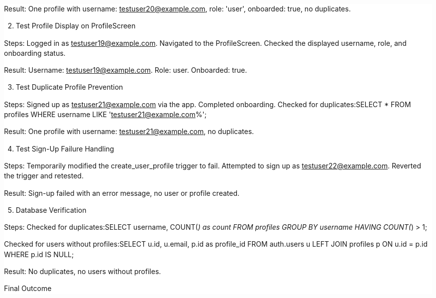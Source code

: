 


Result: One profile with username: testuser20@example.com, role: 'user', onboarded: true, no duplicates.

2. Test Profile Display on ProfileScreen

Steps:
Logged in as testuser19@example.com.
Navigated to the ProfileScreen.
Checked the displayed username, role, and onboarding status.


Result:
Username: testuser19@example.com.
Role: user.
Onboarded: true.



3. Test Duplicate Profile Prevention

Steps:
Signed up as testuser21@example.com via the app.
Completed onboarding.
Checked for duplicates:SELECT * FROM profiles WHERE username LIKE 'testuser21@example.com%';




Result: One profile with username: testuser21@example.com, no duplicates.

4. Test Sign-Up Failure Handling

Steps:
Temporarily modified the create_user_profile trigger to fail.
Attempted to sign up as testuser22@example.com.
Reverted the trigger and retested.


Result: Sign-up failed with an error message, no user or profile created.

5. Database Verification

Steps:
Checked for duplicates:SELECT username, COUNT(*) as count
FROM profiles
GROUP BY username
HAVING COUNT(*) > 1;


Checked for users without profiles:SELECT u.id, u.email, p.id as profile_id
FROM auth.users u
LEFT JOIN profiles p ON u.id = p.id
WHERE p.id IS NULL;




Result: No duplicates, no users without profiles.


Final Outcome
